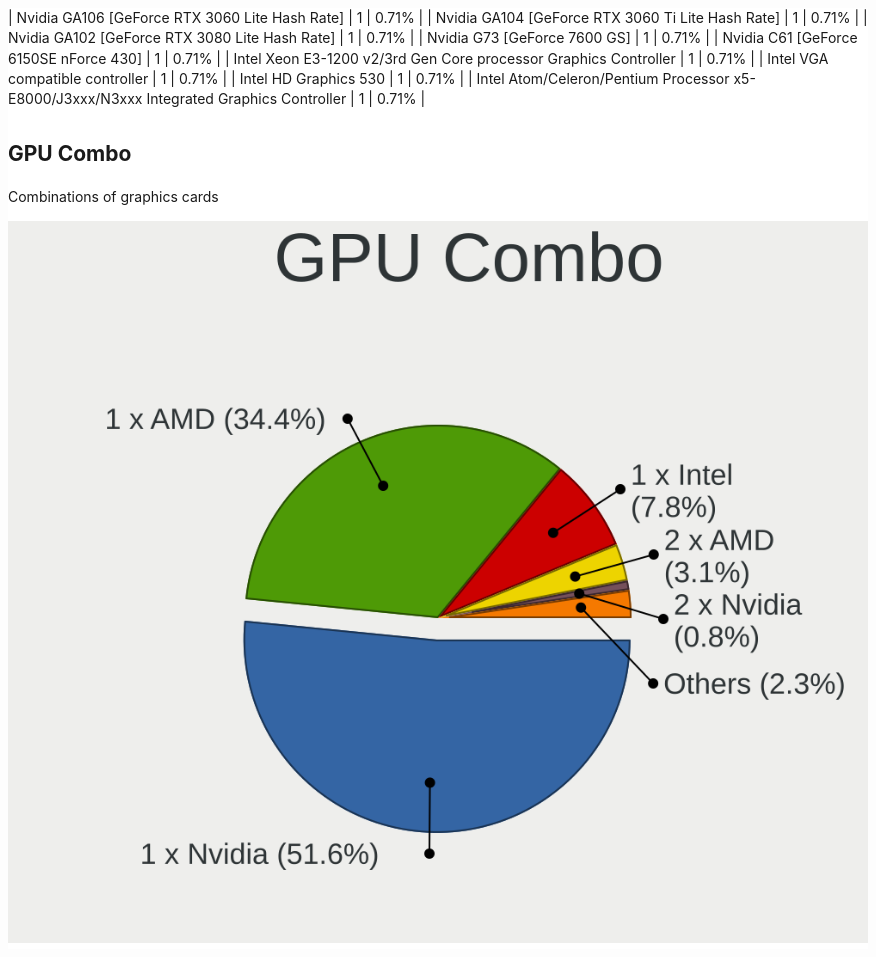 | Nvidia GA106 [GeForce RTX 3060 Lite Hash Rate]                                           | 1        | 0.71%   |
| Nvidia GA104 [GeForce RTX 3060 Ti Lite Hash Rate]                                        | 1        | 0.71%   |
| Nvidia GA102 [GeForce RTX 3080 Lite Hash Rate]                                           | 1        | 0.71%   |
| Nvidia G73 [GeForce 7600 GS]                                                             | 1        | 0.71%   |
| Nvidia C61 [GeForce 6150SE nForce 430]                                                   | 1        | 0.71%   |
| Intel Xeon E3-1200 v2/3rd Gen Core processor Graphics Controller                         | 1        | 0.71%   |
| Intel VGA compatible controller                                                          | 1        | 0.71%   |
| Intel HD Graphics 530                                                                    | 1        | 0.71%   |
| Intel Atom/Celeron/Pentium Processor x5-E8000/J3xxx/N3xxx Integrated Graphics Controller | 1        | 0.71%   |

GPU Combo
---------

Combinations of graphics cards

![GPU Combo](./images/pie_chart/gpu_combo.svg)
